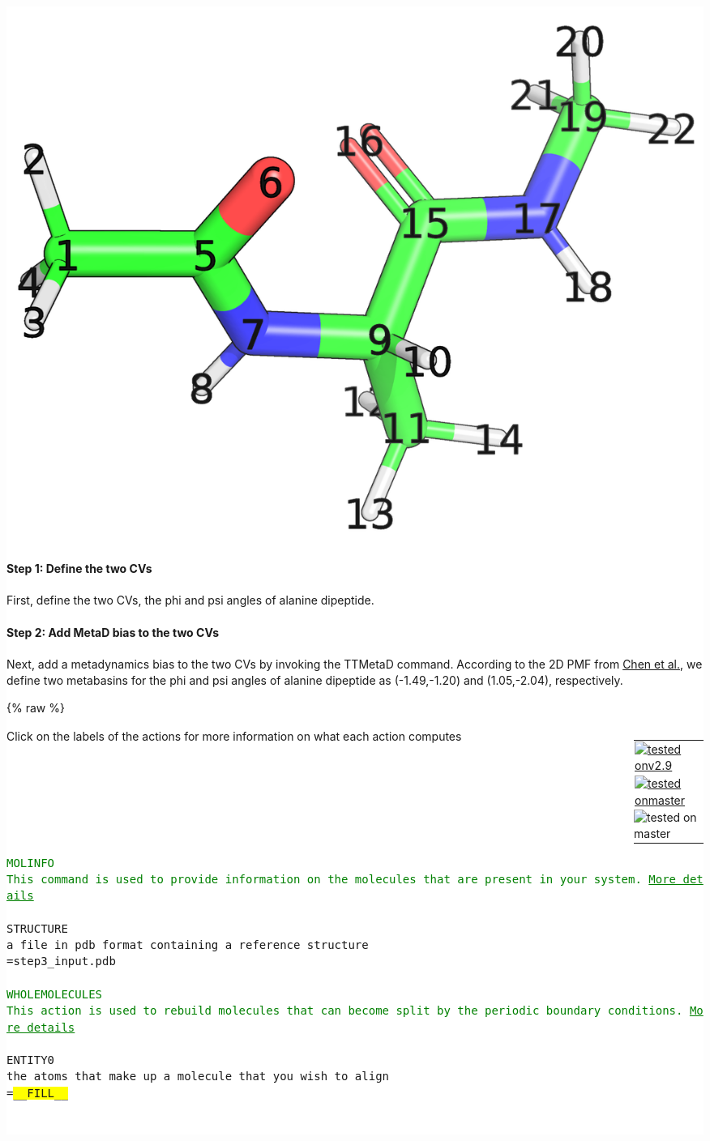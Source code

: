![Ball-and-stick structure of alanine dipeptide with atom index.](figs/alad.png)

#### Step 1: Define the two CVs
First, define the two CVs, the phi and psi angles of alanine dipeptide. 

#### Step 2: Add MetaD bias to the two CVs
Next, add a metadynamics bias to the two CVs by invoking the TTMetaD command. According to the 2D PMF from [Chen et al.](https://doi.org/10.1063/1.4733389), we define two metabasins for the phi and psi angles of alanine dipeptide as (-1.49,-1.20) and (1.05,-2.04), respectively.

{% raw %}
<div style="width: 100%; float:left">
<div style="width: 90%; float:left" id="value_details_alad/plumed.dat"> Click on the labels of the actions for more information on what each action computes </div>
<div style="width: 10%; float:left"><table><tr><td style="padding:1px"><a href="alad/plumed.dat.plumed.stderr"><img src="https://img.shields.io/badge/v2.9-passing-green.svg" alt="tested onv2.9" /></a></td></tr><tr><td style="padding:1px"><a href="alad/plumed.dat.plumed_master.stderr"><img src="https://img.shields.io/badge/master-passing-green.svg" alt="tested onmaster" /></a></td></tr><tr><td style="padding:0px"><img class="toggler" src="https://img.shields.io/badge/master-incomplete-yellow.svg" alt="tested on master" onmouseup='toggleDisplay("alad/plumed.dat")' onmousedown='toggleDisplay("alad/plumed.dat")'/></td></tr>
</table></div></div>
<div id="alad/plumed.dat_short">
<pre style="width=97%;">
<div class="tooltip" style="color:green">MOLINFO<div class="right">This command is used to provide information on the molecules that are present in your system. <a href="https://www.plumed.org/doc-master/user-doc/html/_m_o_l_i_n_f_o.html" style="color:green">More details</a><i></i></div></div> <div class="tooltip">STRUCTURE<div class="right">a file in pdb format containing a reference structure<i></i></div></div>=step3_input.pdb
<br/><span style="display:none;" id="alad/plumed.dat">The MOLINFO action with label <b></b> calculates something</span><div class="tooltip" style="color:green">WHOLEMOLECULES<div class="right">This action is used to rebuild molecules that can become split by the periodic boundary conditions. <a href="https://www.plumed.org/doc-master/user-doc/html/_w_h_o_l_e_m_o_l_e_c_u_l_e_s.html" style="color:green">More details</a><i></i></div></div> <div class="tooltip">ENTITY0<div class="right">the atoms that make up a molecule that you wish to align<i></i></div></div>=<span style="background-color:yellow">__FILL__</span>
